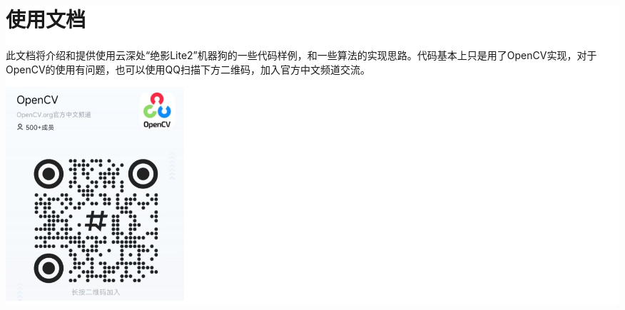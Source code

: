 # 使用文档

此文档将介绍和提供使用云深处“绝影Lite2”机器狗的一些代码样例，和一些算法的实现思路。代码基本上只是用了OpenCV实现，对于OpenCV的使用有问题，也可以使用QQ扫描下方二维码，加入官方中文频道交流。

<img src="doc_static/qq_channel.png" height="300">
